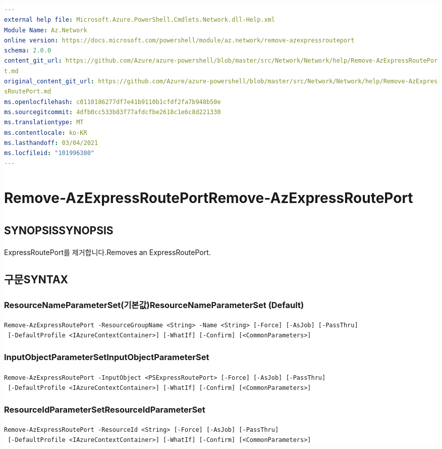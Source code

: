 ```yaml
---
external help file: Microsoft.Azure.PowerShell.Cmdlets.Network.dll-Help.xml
Module Name: Az.Network
online version: https://docs.microsoft.com/powershell/module/az.network/remove-azexpressrouteport
schema: 2.0.0
content_git_url: https://github.com/Azure/azure-powershell/blob/master/src/Network/Network/help/Remove-AzExpressRoutePort.md
original_content_git_url: https://github.com/Azure/azure-powershell/blob/master/src/Network/Network/help/Remove-AzExpressRoutePort.md
ms.openlocfilehash: c0110186277df7e41b9110b1cfdf2fa7b948b50e
ms.sourcegitcommit: 4dfb0cc533b83f77afdcfbe2618c1e6c8d221330
ms.translationtype: MT
ms.contentlocale: ko-KR
ms.lasthandoff: 03/04/2021
ms.locfileid: "101996380"
---
```

# <span data-ttu-id="f24ea-101">Remove-AzExpressRoutePort</span><span class="sxs-lookup"><span data-stu-id="f24ea-101">Remove-AzExpressRoutePort</span></span>

## <span data-ttu-id="f24ea-102">SYNOPSIS</span><span class="sxs-lookup"><span data-stu-id="f24ea-102">SYNOPSIS</span></span>
<span data-ttu-id="f24ea-103">ExpressRoutePort를 제거합니다.</span><span class="sxs-lookup"><span data-stu-id="f24ea-103">Removes an ExpressRoutePort.</span></span>

## <span data-ttu-id="f24ea-104">구문</span><span class="sxs-lookup"><span data-stu-id="f24ea-104">SYNTAX</span></span>

### <span data-ttu-id="f24ea-105">ResourceNameParameterSet(기본값)</span><span class="sxs-lookup"><span data-stu-id="f24ea-105">ResourceNameParameterSet (Default)</span></span>
```
Remove-AzExpressRoutePort -ResourceGroupName <String> -Name <String> [-Force] [-AsJob] [-PassThru]
 [-DefaultProfile <IAzureContextContainer>] [-WhatIf] [-Confirm] [<CommonParameters>]
```

### <span data-ttu-id="f24ea-106">InputObjectParameterSet</span><span class="sxs-lookup"><span data-stu-id="f24ea-106">InputObjectParameterSet</span></span>
```
Remove-AzExpressRoutePort -InputObject <PSExpressRoutePort> [-Force] [-AsJob] [-PassThru]
 [-DefaultProfile <IAzureContextContainer>] [-WhatIf] [-Confirm] [<CommonParameters>]
```

### <span data-ttu-id="f24ea-107">ResourceIdParameterSet</span><span class="sxs-lookup"><span data-stu-id="f24ea-107">ResourceIdParameterSet</span></span>
```
Remove-AzExpressRoutePort -ResourceId <String> [-Force] [-AsJob] [-PassThru]
 [-DefaultProfile <IAzureContextContainer>] [-WhatIf] [-Confirm] [<CommonParameters>]
```

